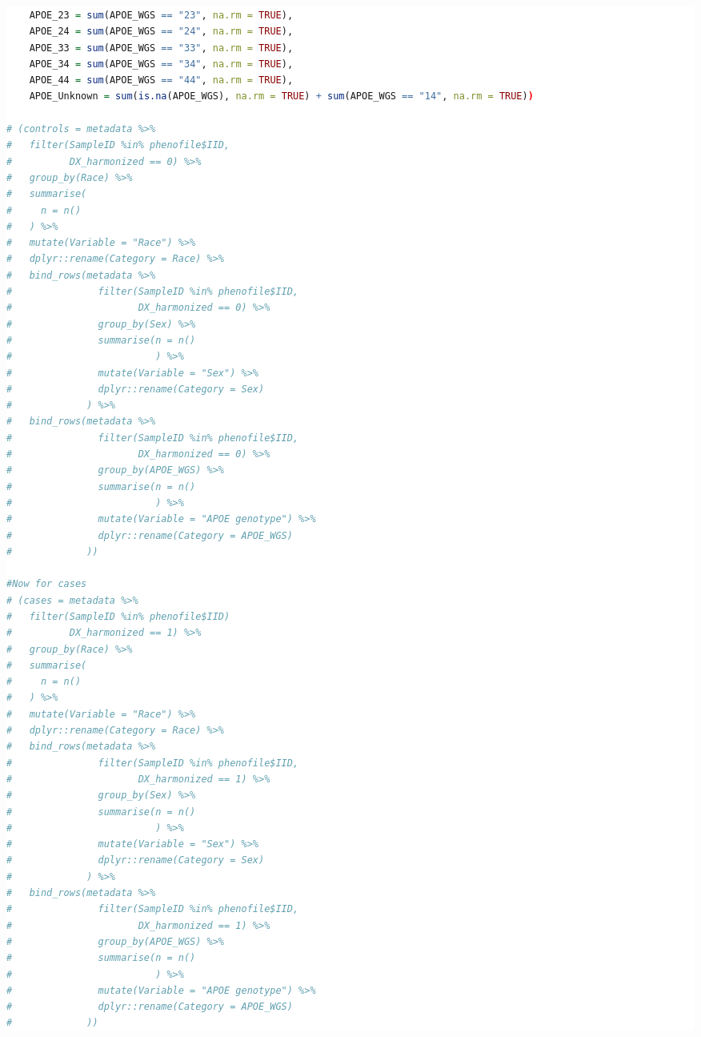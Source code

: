 ``` r
    APOE_23 = sum(APOE_WGS == "23", na.rm = TRUE),
    APOE_24 = sum(APOE_WGS == "24", na.rm = TRUE),
    APOE_33 = sum(APOE_WGS == "33", na.rm = TRUE),
    APOE_34 = sum(APOE_WGS == "34", na.rm = TRUE),
    APOE_44 = sum(APOE_WGS == "44", na.rm = TRUE),
    APOE_Unknown = sum(is.na(APOE_WGS), na.rm = TRUE) + sum(APOE_WGS == "14", na.rm = TRUE))

# (controls = metadata %>% 
#   filter(SampleID %in% phenofile$IID,
#          DX_harmonized == 0) %>% 
#   group_by(Race) %>% 
#   summarise(
#     n = n()
#   ) %>%
#   mutate(Variable = "Race") %>%
#   dplyr::rename(Category = Race) %>%
#   bind_rows(metadata %>% 
#               filter(SampleID %in% phenofile$IID,
#                      DX_harmonized == 0) %>% 
#               group_by(Sex) %>% 
#               summarise(n = n()
#                         ) %>% 
#               mutate(Variable = "Sex") %>% 
#               dplyr::rename(Category = Sex)
#             ) %>% 
#   bind_rows(metadata %>% 
#               filter(SampleID %in% phenofile$IID,
#                      DX_harmonized == 0) %>% 
#               group_by(APOE_WGS) %>% 
#               summarise(n = n()
#                         ) %>% 
#               mutate(Variable = "APOE genotype") %>% 
#               dplyr::rename(Category = APOE_WGS) 
#             ))

#Now for cases 
# (cases = metadata %>% 
#   filter(SampleID %in% phenofile$IID)
#          DX_harmonized == 1) %>% 
#   group_by(Race) %>% 
#   summarise(
#     n = n()
#   ) %>%
#   mutate(Variable = "Race") %>%
#   dplyr::rename(Category = Race) %>%
#   bind_rows(metadata %>% 
#               filter(SampleID %in% phenofile$IID,
#                      DX_harmonized == 1) %>% 
#               group_by(Sex) %>% 
#               summarise(n = n()
#                         ) %>% 
#               mutate(Variable = "Sex") %>% 
#               dplyr::rename(Category = Sex)
#             ) %>% 
#   bind_rows(metadata %>% 
#               filter(SampleID %in% phenofile$IID,
#                      DX_harmonized == 1) %>% 
#               group_by(APOE_WGS) %>% 
#               summarise(n = n()
#                         ) %>% 
#               mutate(Variable = "APOE genotype") %>% 
#               dplyr::rename(Category = APOE_WGS) 
#             ))
```